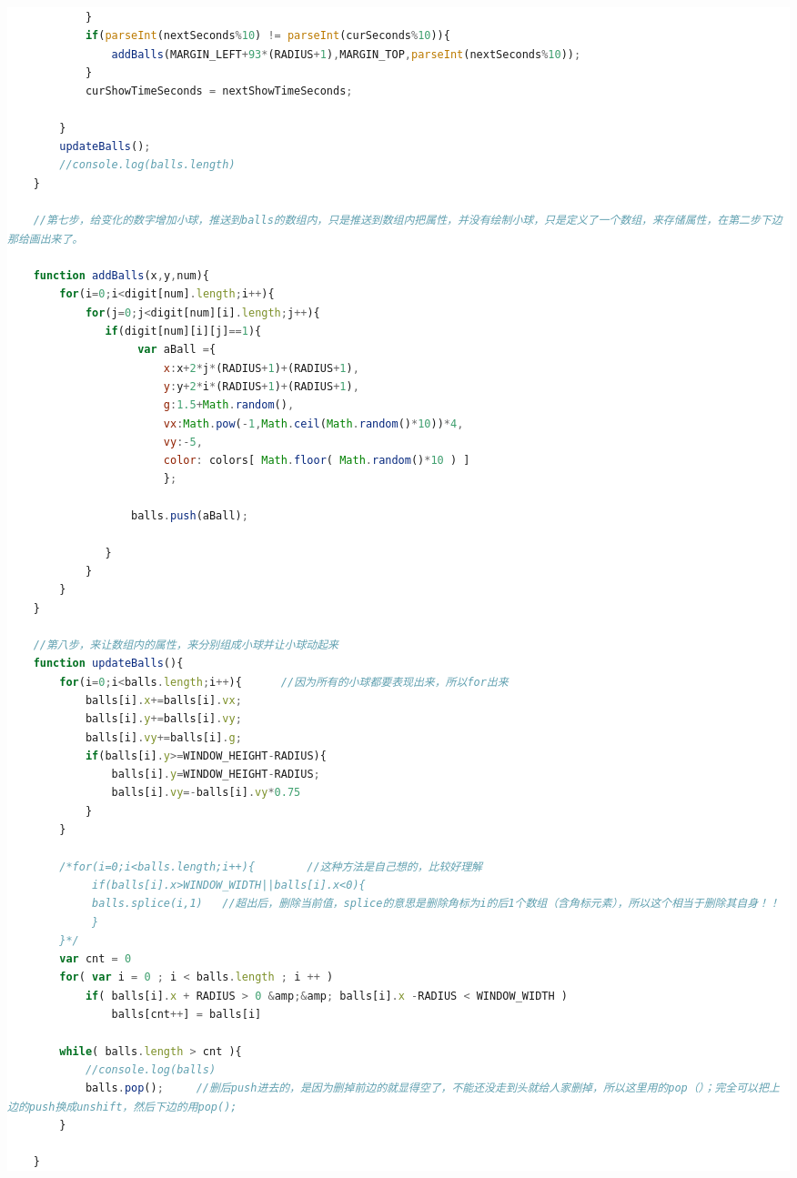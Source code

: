 ``` js
            }
            if(parseInt(nextSeconds%10) != parseInt(curSeconds%10)){
                addBalls(MARGIN_LEFT+93*(RADIUS+1),MARGIN_TOP,parseInt(nextSeconds%10));
            }
            curShowTimeSeconds = nextShowTimeSeconds;

        }
        updateBalls();
        //console.log(balls.length)
    }

    //第七步，给变化的数字增加小球，推送到balls的数组内，只是推送到数组内把属性，并没有绘制小球，只是定义了一个数组，来存储属性，在第二步下边那给画出来了。

    function addBalls(x,y,num){
        for(i=0;i<digit[num].length;i++){
            for(j=0;j<digit[num][i].length;j++){
               if(digit[num][i][j]==1){
                    var aBall ={
                        x:x+2*j*(RADIUS+1)+(RADIUS+1),
                        y:y+2*i*(RADIUS+1)+(RADIUS+1),
                        g:1.5+Math.random(),
                        vx:Math.pow(-1,Math.ceil(Math.random()*10))*4,
                        vy:-5,
                        color: colors[ Math.floor( Math.random()*10 ) ]
                        };

                   balls.push(aBall);

               }
            }
        }
    }

    //第八步，来让数组内的属性，来分别组成小球并让小球动起来
    function updateBalls(){
        for(i=0;i<balls.length;i++){      //因为所有的小球都要表现出来，所以for出来
            balls[i].x+=balls[i].vx;
            balls[i].y+=balls[i].vy;
            balls[i].vy+=balls[i].g;
            if(balls[i].y>=WINDOW_HEIGHT-RADIUS){
                balls[i].y=WINDOW_HEIGHT-RADIUS;
                balls[i].vy=-balls[i].vy*0.75
            }
        }

        /*for(i=0;i<balls.length;i++){        //这种方法是自己想的，比较好理解
             if(balls[i].x>WINDOW_WIDTH||balls[i].x<0){
             balls.splice(i,1)   //超出后，删除当前值，splice的意思是删除角标为i的后1个数组（含角标元素），所以这个相当于删除其自身！！
             }
        }*/
        var cnt = 0
        for( var i = 0 ; i < balls.length ; i ++ )
            if( balls[i].x + RADIUS > 0 &amp;&amp; balls[i].x -RADIUS < WINDOW_WIDTH )
                balls[cnt++] = balls[i]

        while( balls.length > cnt ){
            //console.log(balls)
            balls.pop();     //删后push进去的，是因为删掉前边的就显得空了，不能还没走到头就给人家删掉，所以这里用的pop（）；完全可以把上边的push换成unshift，然后下边的用pop();
        }

    }

```